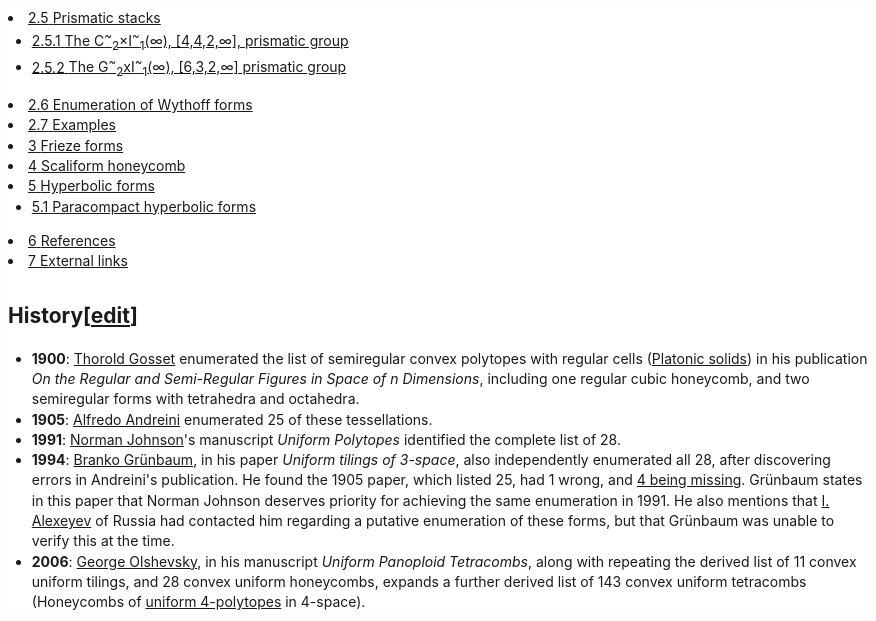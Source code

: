 <li class="toclevel-2 tocsection-8"><a href="#Prismatic_stacks"><span class="tocnumber">2.5</span> <span class="toctext">Prismatic stacks</span></a>
<ul>
<li class="toclevel-3 tocsection-9"><a href="#The_C.7E2.C3.97I.7E1.28.E2.88.9E.29.2C_.5B4.2C4.2C2.2C.E2.88.9E.5D.2C_prismatic_group"><span class="tocnumber">2.5.1</span> <span class="toctext">The C<sup>~</sup><sub>2</sub>×I<sup>~</sup><sub>1</sub>(&#8734;), [4,4,2,&#8734;], prismatic group</span></a></li>
<li class="toclevel-3 tocsection-10"><a href="#The_G.7E2xI.7E1.28.E2.88.9E.29.2C_.5B6.2C3.2C2.2C.E2.88.9E.5D_prismatic_group"><span class="tocnumber">2.5.2</span> <span class="toctext">The G<sup>~</sup><sub>2</sub>xI<sup>~</sup><sub>1</sub>(&#8734;), [6,3,2,&#8734;] prismatic group</span></a></li>
</ul>
</li>
<li class="toclevel-2 tocsection-11"><a href="#Enumeration_of_Wythoff_forms"><span class="tocnumber">2.6</span> <span class="toctext">Enumeration of Wythoff forms</span></a></li>
<li class="toclevel-2 tocsection-12"><a href="#Examples"><span class="tocnumber">2.7</span> <span class="toctext">Examples</span></a></li>
</ul>
</li>
<li class="toclevel-1 tocsection-13"><a href="#Frieze_forms"><span class="tocnumber">3</span> <span class="toctext">Frieze forms</span></a></li>
<li class="toclevel-1 tocsection-14"><a href="#Scaliform_honeycomb"><span class="tocnumber">4</span> <span class="toctext">Scaliform honeycomb</span></a></li>
<li class="toclevel-1 tocsection-15"><a href="#Hyperbolic_forms"><span class="tocnumber">5</span> <span class="toctext">Hyperbolic forms</span></a>
<ul>
<li class="toclevel-2 tocsection-16"><a href="#Paracompact_hyperbolic_forms"><span class="tocnumber">5.1</span> <span class="toctext">Paracompact hyperbolic forms</span></a></li>
</ul>
</li>
<li class="toclevel-1 tocsection-17"><a href="#References"><span class="tocnumber">6</span> <span class="toctext">References</span></a></li>
<li class="toclevel-1 tocsection-18"><a href="#External_links"><span class="tocnumber">7</span> <span class="toctext">External links</span></a></li>
</ul>
</div>

<h2><span class="mw-headline" id="History">History</span><span class="mw-editsection"><span class="mw-editsection-bracket">[</span><a href="/w/index.php?title=Convex_uniform_honeycomb&amp;action=edit&amp;section=1" title="Edit section: History">edit</a><span class="mw-editsection-bracket">]</span></span></h2>
<ul><li> <b>1900</b>: <a href="/wiki/Thorold_Gosset" title="Thorold Gosset">Thorold Gosset</a> enumerated the list of semiregular convex polytopes with regular cells (<a href="/wiki/Platonic_solid" title="Platonic solid">Platonic solids</a>) in his publication <i>On the Regular and Semi-Regular Figures in Space of n Dimensions</i>, including one regular cubic honeycomb, and two semiregular forms with tetrahedra and octahedra.</li>
<li> <b>1905</b>: <a href="/wiki/Alfredo_Andreini" title="Alfredo Andreini">Alfredo Andreini</a> enumerated 25 of these tessellations.</li>
<li> <b>1991</b>: <a href="/wiki/Norman_Johnson_(mathematician)" title="Norman Johnson (mathematician)">Norman Johnson</a>'s manuscript <i>Uniform Polytopes</i> identified the complete list of 28.</li>
<li> <b>1994</b>: <a href="/wiki/Branko_Gr%C3%BCnbaum" title="Branko Grünbaum">Branko Grünbaum</a>, in his paper <i>Uniform tilings of 3-space</i>, also independently enumerated all 28, after discovering errors in Andreini's publication. He found the 1905 paper, which listed 25, had 1 wrong, and <a href="/wiki/Convex_uniform_honeycomb#Nonwythoffian_forms_.28gyrated_and_elongated.29" title="Convex uniform honeycomb">4 being missing</a>. Grünbaum states in this paper that Norman Johnson deserves priority for achieving the same enumeration in 1991. He also mentions that <a href="/w/index.php?title=I._Alexeyev&amp;action=edit&amp;redlink=1" class="new" title="I. Alexeyev (page does not exist)">I. Alexeyev</a> of Russia had contacted him regarding a putative enumeration of these forms, but that Grünbaum was unable to verify this at the time.</li>
<li> <b>2006</b>: <a href="/wiki/George_Olshevsky" title="George Olshevsky">George Olshevsky</a>, in his manuscript <i>Uniform Panoploid Tetracombs</i>, along with repeating the derived list of 11 convex uniform tilings, and 28 convex uniform honeycombs, expands a further derived list of 143 convex uniform tetracombs (Honeycombs of <a href="/wiki/Uniform_4-polytope" title="Uniform 4-polytope">uniform 4-polytopes</a> in 4-space).</li></ul>